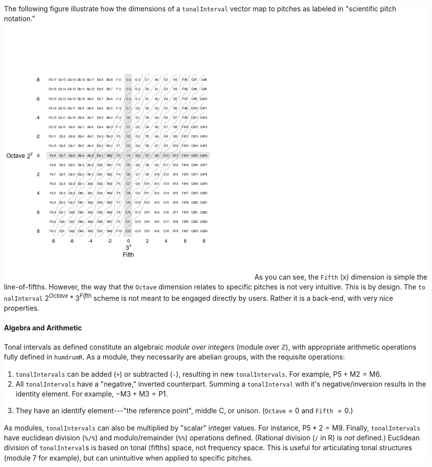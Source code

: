 The following figure illustrate how the dimensions of a `tonalInterval` vector map to pitches as labeled in "scientific pitch notation."

![Scientific Pitch representation in tonalIntervals](figure/unnamed-chunk-8-1.png)
As you can see, the `Fifth` (x) dimension is simple the line-of-fifths.
However, the way that the `Octave` dimension relates to specific pitches is not very intuitive.
This is by design.
The `tonalInterval` $2^{Octave} * 3^{Fifth}$ scheme is not meant to be engaged directly by users.
Rather it is a back-end, with very nice properties.


#### Algebra and Arithmetic

Tonal intervals as defined constitute an algebraic *module over integers* (module over $\mathbb{Z}$), with appropriate arithmetic operations fully defined in `humdrumR`.
As a module, they necessarily are abelian groups, with the requisite operations:

1. `tonalIntervals` can be added (`+`) or subtracted (`-`), resulting in new `tonalIntervals`. 
   For example, $\text{P5} + \text{M2} = \text{M6}$.
2. All `tonalIntervals` have a "negative," inverted counterpart. Summing a `tonalInterval` with it's negative/inversion results in the identity element.
   For example, $-\text{M3} + \text{M3} = \text{P1}$.
3) They have an identify element---"the reference point", middle C, or unison.
   (`Octave`$= 0$ and `Fifth` $=0$.)

As modules, `tonalIntervals` can also be multiplied by "scalar" integer values.
For instance, $\text{P5} * 2 = \text{M9}$.
Finally, `tonalIntervals` have euclidean division (`%/%`) and modulo/remainder (`%%`) operations defined.
(Rational division (`/` in R) is *not* defined.)
Euclidean division of `tonalInterval`s is based on tonal (fifths) space, not frequency space.
This is useful for articulating tonal structures (module 7 for example), but can unintuitive when applied to specific pitches.
